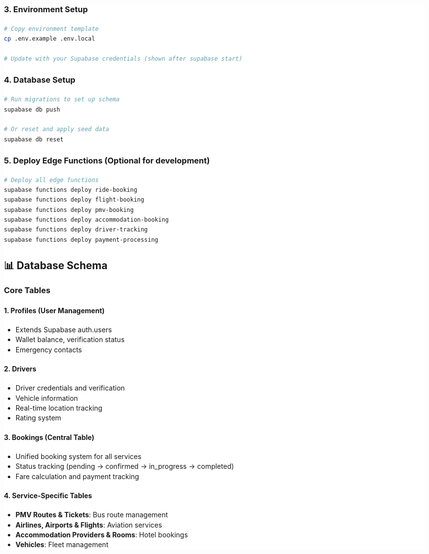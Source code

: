 ### 3. Environment Setup
```bash
# Copy environment template
cp .env.example .env.local

# Update with your Supabase credentials (shown after supabase start)
```

### 4. Database Setup
```bash
# Run migrations to set up schema
supabase db push

# Or reset and apply seed data
supabase db reset
```

### 5. Deploy Edge Functions (Optional for development)
```bash
# Deploy all edge functions
supabase functions deploy ride-booking
supabase functions deploy flight-booking
supabase functions deploy pmv-booking
supabase functions deploy accommodation-booking
supabase functions deploy driver-tracking
supabase functions deploy payment-processing
```

## 📊 Database Schema

### Core Tables

#### 1. Profiles (User Management)
- Extends Supabase auth.users
- Wallet balance, verification status
- Emergency contacts

#### 2. Drivers
- Driver credentials and verification
- Vehicle information
- Real-time location tracking
- Rating system

#### 3. Bookings (Central Table)
- Unified booking system for all services
- Status tracking (pending → confirmed → in_progress → completed)
- Fare calculation and payment tracking

#### 4. Service-Specific Tables
- **PMV Routes & Tickets**: Bus route management
- **Airlines, Airports & Flights**: Aviation services
- **Accommodation Providers & Rooms**: Hotel bookings
- **Vehicles**: Fleet management
